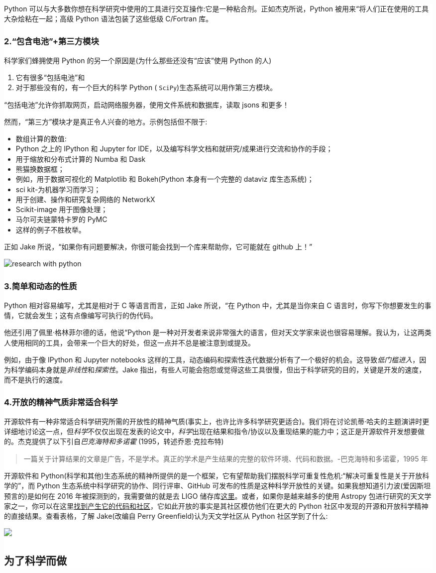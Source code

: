 Python 可以与大多数你想在科学研究中使用的工具进行交互操作:它是一种粘合剂。正如杰克所说，Python 被用来“将人们正在使用的工具大杂烩粘在一起；高级 Python 语法包装了这些低级 C/Fortran 库。

### 2.“包含电池”+第三方模块

科学家们蜂拥使用 Python 的另一个原因是(为什么那些还没有“应该”使用 Python 的人)

1.  它有很多“包括电池”和
2.  对于那些没有的，有一个巨大的科学 Python ( `SciPy`)生态系统可以用作第三方模块。

“包括电池”允许你抓取网页，启动网络服务器，使用文件系统和数据库，读取 jsons 和更多！

然而，“第三方”模块才是真正令人兴奋的地方。示例包括但不限于:

*   数组计算的数值:
*   Python 之上的 IPython 和 Jupyter for IDE，以及编写科学文档和就研究/成果进行交流和协作的手段；
*   用于缩放和分布式计算的 Numba 和 Dask
*   熊猫换数据框；
*   例如，用于数据可视化的 Matplotlib 和 Bokeh(Python 本身有一个完整的 dataviz 库生态系统)；
*   sci kit-为机器学习而学习；
*   用于创建、操作和研究复杂网络的 NetworkX
*   Scikit-image 用于图像处理；
*   马尔可夫链蒙特卡罗的 PyMC
*   这样的例子不胜枚举。

正如 Jake 所说，“如果你有问题要解决，你很可能会找到一个库来帮助你，它可能就在 github 上！”

![research with python](../Images/38ef93704c52d7eca84db6e8997b7afd.png)

### 3.简单和动态的性质

Python 相对容易编写，尤其是相对于 C 等语言而言，正如 Jake 所说，“在 Python 中，尤其是当你来自 C 语言时，你写下你想要发生的事情，它就会发生；这有点像编写可执行的伪代码。

他还引用了佩里·格林菲尔德的话，他说“Python 是一种对开发者来说非常强大的语言，但对天文学家来说也很容易理解。我认为，让这两类人使用相同的工具，会带来一个巨大的好处，但这一点并不总是被注意到或提及。

例如，由于像 IPython 和 Jupyter notebooks 这样的工具，动态编码和探索性迭代数据分析有了一个极好的机会。这导致*低门槛进入*，因为科学编码本身就是*非线性*和*探索性*。Jake 指出，有些人可能会抱怨或觉得这些工具很慢，但出于科学研究的目的，关键是开发的速度，而不是执行的速度。

### 4.开放的精神气质非常适合科学

开源软件有一种非常适合科学研究所需的开放性的精神气质(事实上，也许比许多科学研究更适合)。我们将在讨论凯蒂·哈夫的主题演讲时更详细地讨论这一点，但*科学*不仅仅出现在发表的论文中，*科学*出现在结果和指令/协议以及重现结果的能力中；这正是开源软件开发想要做的。杰克提供了以下引自*巴克海特和多诺霍* (1995，转述乔恩·克拉布特)

> 一篇关于计算结果的文章是广告，不是学术。真正的学术是产生结果的完整的软件环境、代码和数据。-巴克海特和多诺霍，1995 年

开源软件和 Python(科学和其他)生态系统的精神所提供的是一个框架，它有望帮助我们摆脱科学可重复性危机:“解决可重复性是关于开放科学的”，而 Python 生态系统中科学研究的协作、同行评审、GitHub 可发布的性质是这种科学开放性的关键。如果我想知道引力波(爱因斯坦预言的)是如何在 2016 年被探测到的，我需要做的就是去 LIGO 储存库[这里](https://web.archive.org/web/20221204130634/https://github.com/ligo-cbc/pycbc)。或者，如果你是越来越多的使用 Astropy 包进行研究的天文学家之一，你可以在这里[找到产生它的代码和社区](https://web.archive.org/web/20221204130634/https://github.com/astropy)，它如此开放的事实是其社区模仿他们在更大的 Python 社区中发现的开源和开放科学精神的直接结果。查看表格，了解 Jake(改编自 Perry Greenfield)认为天文学社区从 Python 社区学到了什么:

![](../Images/6b046ca96f74f3abc01e99e4cde53224.png)

## 为了科学而做
